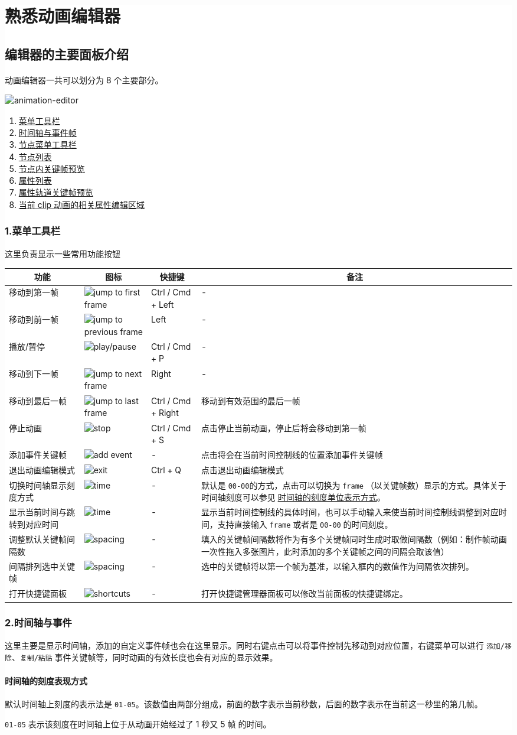 # 熟悉动画编辑器

## 编辑器的主要面板介绍

动画编辑器一共可以划分为 8 个主要部分。

![animation-editor](animation-editor/animation-panel-zh.png)

1. [菜单工具栏](###1.菜单工具栏)
2. [时间轴与事件帧](###2.时间轴与事件)
3. [节点菜单工具栏](###3.节点菜单工具栏)
4. [节点列表](###4.节点列表)
5. [节点内关键帧预览](###5.节点内关键帧预览)
6. [属性列表](###6.属性列表)
7. [属性轨道关键帧预览](###7.属性轨道关键帧预览)
8. [当前 clip 动画的相关属性编辑区域](###8.当前clip动画的相关属性编辑区域)

### 1.菜单工具栏

这里负责显示一些常用功能按钮

功能 | 图标 | 快捷键 | 备注
---- | --- | --- | ---
移动到第一帧 | ![jump to first frame](animation-editor/menu_first.png) | Ctrl / Cmd + Left | -
移动到前一帧 | ![jump to previous frame](animation-editor/menu_prev.png) | Left | -
播放/暂停 | ![play/pause](animation-editor/menu_play.png) | Ctrl / Cmd + P | -
移动到下一帧 | ![jump to next frame](animation-editor/menu_next.png) | Right | -
移动到最后一帧 | ![jump to last frame](animation-editor/menu_last.png) | Ctrl / Cmd + Right | 移动到有效范围的最后一帧
停止动画 | ![stop](animation-editor/menu_stop.png) | Ctrl / Cmd + S | 点击停止当前动画，停止后将会移动到第一帧
添加事件关键帧 | ![add event](animation-editor/menu_event.png) |-| 点击将会在当前时间控制线的位置添加事件关键帧
退出动画编辑模式 | ![exit](animation-editor/menu_exit.png)|Ctrl + Q|点击退出动画编辑模式
切换时间轴显示刻度方式 | ![time](animation-editor/menu-time.png) |-|默认是 `00-00`的方式，点击可以切换为 `frame` （以关键帧数）显示的方式。具体关于时间轴刻度可以参见 [时间轴的刻度单位表示方式](###b.时间轴与事件)。
显示当前时间与跳转到对应时间 | ![time](animation-editor/menu-time-input.png) | - | 显示当前时间控制线的具体时间，也可以手动输入来使当前时间控制线调整到对应时间，支持直接输入 `frame` 或者是 `00-00` 的时间刻度。
调整默认关键帧间隔数 | ![spacing](animation-editor/menu-spacing.png)| - |填入的关键帧间隔数将作为有多个关键帧同时生成时取做间隔数（例如：制作帧动画一次性拖入多张图片，此时添加的多个关键帧之间的间隔会取该值）
间隔排列选中关键帧 |![spacing](animation-editor/menu-spacing-btn.png) | - | 选中的关键帧将以第一个帧为基准，以输入框内的数值作为间隔依次排列。
打开快捷键面板 | ![shortcuts](./animation-editor/shortcuts.png) | - | 打开快捷键管理器面板可以修改当前面板的快捷键绑定。

### 2.时间轴与事件

这里主要是显示时间轴，添加的自定义事件帧也会在这里显示。同时右键点击可以将事件控制先移动到对应位置，右键菜单可以进行 `添加/移除`、`复制/粘贴` 事件关键帧等，同时动画的有效长度也会有对应的显示效果。

#### 时间轴的刻度表现方式

默认时间轴上刻度的表示法是 `01-05`。该数值由两部分组成，前面的数字表示当前秒数，后面的数字表示在当前这一秒里的第几帧。

`01-05` 表示该刻度在时间轴上位于从动画开始经过了 1 秒又 5 帧 的时间。
